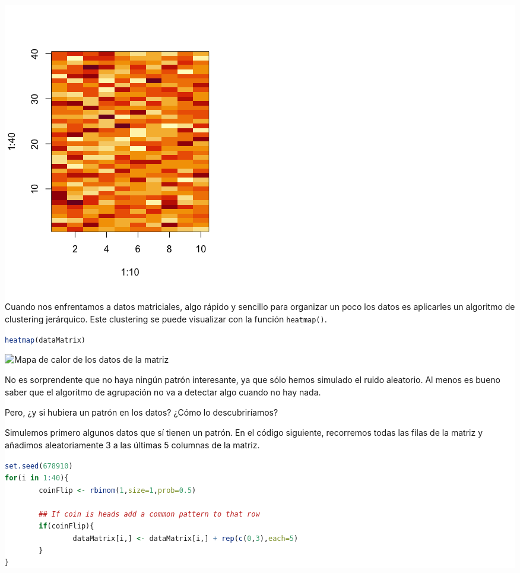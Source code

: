 ![](03_reduccion_dimension_files/figure-gfm/randomData-1.png)

Cuando nos enfrentamos a datos matriciales, algo rápido y sencillo para
organizar un poco los datos es aplicarles un algoritmo de clustering
jerárquico. Este clustering se puede visualizar con la función
`heatmap()`.

``` r
heatmap(dataMatrix) 
```

![Mapa de calor de los datos de la
matriz](03_reduccion_dimension_files/figure-gfm/unnamed-chunk-1-1.png)

No es sorprendente que no haya ningún patrón interesante, ya que sólo
hemos simulado el ruido aleatorio. Al menos es bueno saber que el
algoritmo de agrupación no va a detectar algo cuando no hay nada.

Pero, ¿y si hubiera un patrón en los datos? ¿Cómo lo descubriríamos?

Simulemos primero algunos datos que sí tienen un patrón. En el código
siguiente, recorremos todas las filas de la matriz y añadimos
aleatoriamente 3 a las últimas 5 columnas de la matriz.

``` r
set.seed(678910)
for(i in 1:40){
        coinFlip <- rbinom(1,size=1,prob=0.5)
        
        ## If coin is heads add a common pattern to that row
        if(coinFlip){
                dataMatrix[i,] <- dataMatrix[i,] + rep(c(0,3),each=5)
        }
}
```
